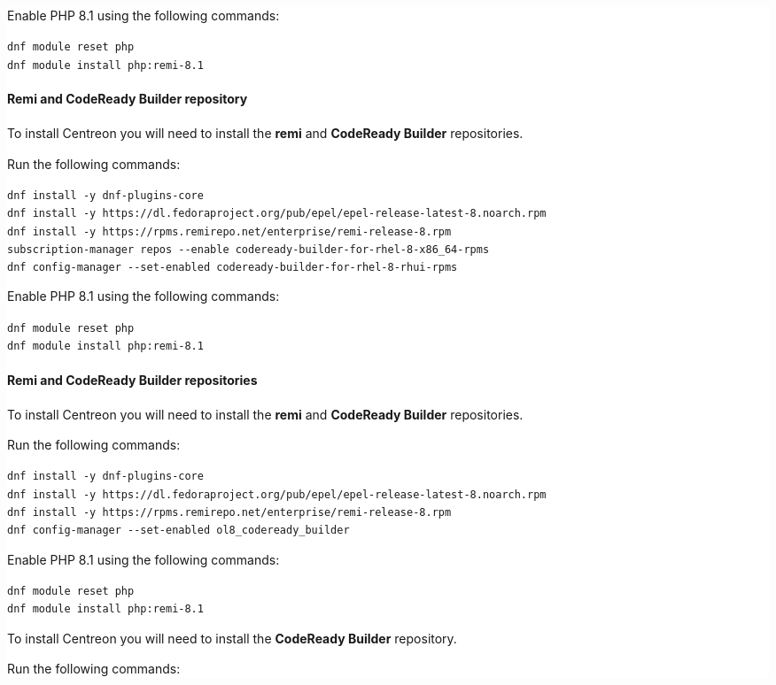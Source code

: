 Enable PHP 8.1 using the following commands:

```shell
dnf module reset php
dnf module install php:remi-8.1
```

</TabItem>
<TabItem value="RHEL 8" label="RHEL 8">

#### Remi and CodeReady Builder repository

To install Centreon you will need to install the **remi** and **CodeReady Builder** repositories.

Run the following commands:

```shell
dnf install -y dnf-plugins-core
dnf install -y https://dl.fedoraproject.org/pub/epel/epel-release-latest-8.noarch.rpm
dnf install -y https://rpms.remirepo.net/enterprise/remi-release-8.rpm
subscription-manager repos --enable codeready-builder-for-rhel-8-x86_64-rpms
dnf config-manager --set-enabled codeready-builder-for-rhel-8-rhui-rpms
```

Enable PHP 8.1 using the following commands:

```shell
dnf module reset php
dnf module install php:remi-8.1
```

</TabItem>
<TabItem value="Oracle Linux 8" label="Oracle Linux 8">

#### Remi and CodeReady Builder repositories

To install Centreon you will need to install the **remi** and **CodeReady Builder** repositories.

Run the following commands:

```shell
dnf install -y dnf-plugins-core
dnf install -y https://dl.fedoraproject.org/pub/epel/epel-release-latest-8.noarch.rpm
dnf install -y https://rpms.remirepo.net/enterprise/remi-release-8.rpm
dnf config-manager --set-enabled ol8_codeready_builder
```

Enable PHP 8.1 using the following commands:
```shell
dnf module reset php
dnf module install php:remi-8.1
```

</TabItem>
<TabItem value="Alma 9" label="Alma 9">

To install Centreon you will need to install the **CodeReady Builder** repository.

Run the following commands:
